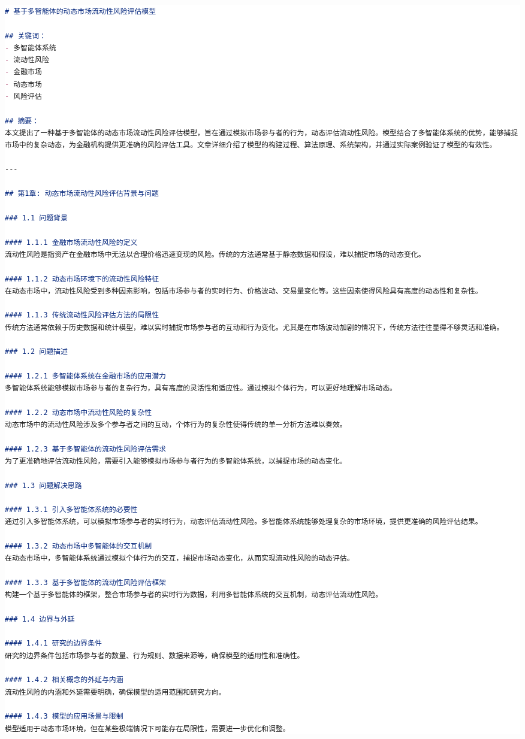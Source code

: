                 



```markdown
# 基于多智能体的动态市场流动性风险评估模型

## 关键词：
- 多智能体系统
- 流动性风险
- 金融市场
- 动态市场
- 风险评估

## 摘要：
本文提出了一种基于多智能体的动态市场流动性风险评估模型，旨在通过模拟市场参与者的行为，动态评估流动性风险。模型结合了多智能体系统的优势，能够捕捉市场中的复杂动态，为金融机构提供更准确的风险评估工具。文章详细介绍了模型的构建过程、算法原理、系统架构，并通过实际案例验证了模型的有效性。

---

## 第1章: 动态市场流动性风险评估背景与问题

### 1.1 问题背景

#### 1.1.1 金融市场流动性风险的定义
流动性风险是指资产在金融市场中无法以合理价格迅速变现的风险。传统的方法通常基于静态数据和假设，难以捕捉市场的动态变化。

#### 1.1.2 动态市场环境下的流动性风险特征
在动态市场中，流动性风险受到多种因素影响，包括市场参与者的实时行为、价格波动、交易量变化等。这些因素使得风险具有高度的动态性和复杂性。

#### 1.1.3 传统流动性风险评估方法的局限性
传统方法通常依赖于历史数据和统计模型，难以实时捕捉市场参与者的互动和行为变化。尤其是在市场波动加剧的情况下，传统方法往往显得不够灵活和准确。

### 1.2 问题描述

#### 1.2.1 多智能体系统在金融市场的应用潜力
多智能体系统能够模拟市场参与者的复杂行为，具有高度的灵活性和适应性。通过模拟个体行为，可以更好地理解市场动态。

#### 1.2.2 动态市场中流动性风险的复杂性
动态市场中的流动性风险涉及多个参与者之间的互动，个体行为的复杂性使得传统的单一分析方法难以奏效。

#### 1.2.3 基于多智能体的流动性风险评估需求
为了更准确地评估流动性风险，需要引入能够模拟市场参与者行为的多智能体系统，以捕捉市场的动态变化。

### 1.3 问题解决思路

#### 1.3.1 引入多智能体系统的必要性
通过引入多智能体系统，可以模拟市场参与者的实时行为，动态评估流动性风险。多智能体系统能够处理复杂的市场环境，提供更准确的风险评估结果。

#### 1.3.2 动态市场中多智能体的交互机制
在动态市场中，多智能体系统通过模拟个体行为的交互，捕捉市场动态变化，从而实现流动性风险的动态评估。

#### 1.3.3 基于多智能体的流动性风险评估框架
构建一个基于多智能体的框架，整合市场参与者的实时行为数据，利用多智能体系统的交互机制，动态评估流动性风险。

### 1.4 边界与外延

#### 1.4.1 研究的边界条件
研究的边界条件包括市场参与者的数量、行为规则、数据来源等，确保模型的适用性和准确性。

#### 1.4.2 相关概念的外延与内涵
流动性风险的内涵和外延需要明确，确保模型的适用范围和研究方向。

#### 1.4.3 模型的应用场景与限制
模型适用于动态市场环境，但在某些极端情况下可能存在局限性，需要进一步优化和调整。

```